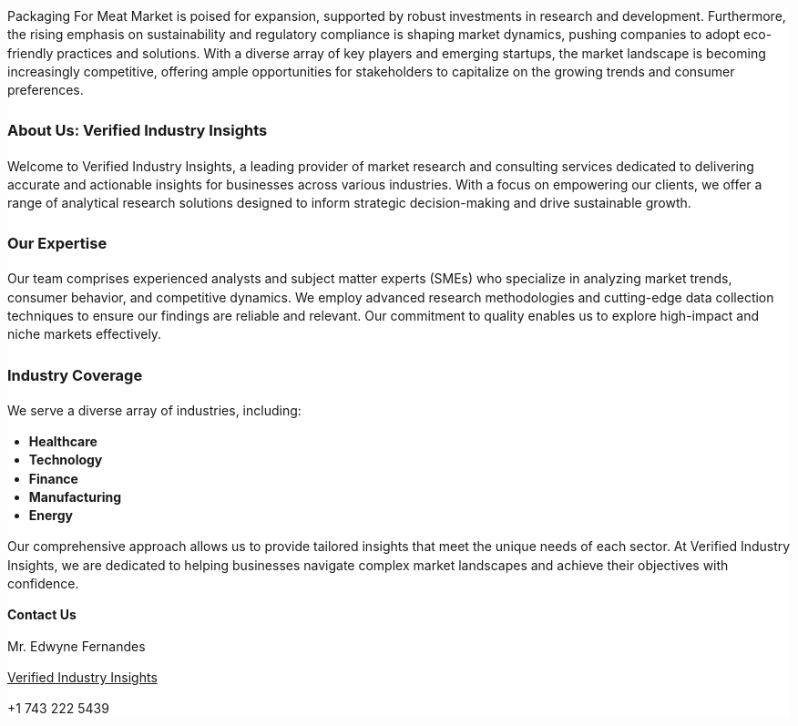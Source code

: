 Packaging For Meat Market is poised for expansion, supported by robust investments in research and development. Furthermore, the rising emphasis on sustainability and regulatory compliance is shaping market dynamics, pushing companies to adopt eco-friendly practices and solutions. With a diverse array of key players and emerging startups, the market landscape is becoming increasingly competitive, offering ample opportunities for stakeholders to capitalize on the growing trends and consumer preferences.</p><h3>About Us: Verified Industry Insights</h3><p>Welcome to Verified Industry Insights, a leading provider of market research and consulting services dedicated to delivering accurate and actionable insights for businesses across various industries. With a focus on empowering our clients, we offer a range of analytical research solutions designed to inform strategic decision-making and drive sustainable growth.</p><h3>Our Expertise</h3><p>Our team comprises experienced analysts and subject matter experts (SMEs) who specialize in analyzing market trends, consumer behavior, and competitive dynamics. We employ advanced research methodologies and cutting-edge data collection techniques to ensure our findings are reliable and relevant. Our commitment to quality enables us to explore high-impact and niche markets effectively.</p><h3>Industry Coverage</h3><p>We serve a diverse array of industries, including:</p><ul><li><strong>Healthcare</strong></li><li><strong>Technology</strong></li><li><strong>Finance</strong></li><li><strong>Manufacturing</strong></li><li><strong>Energy</strong></li></ul><p>Our comprehensive approach allows us to provide tailored insights that meet the unique needs of each sector. At Verified Industry Insights, we are dedicated to helping businesses navigate complex market landscapes and achieve their objectives with confidence.</p><p><strong>Contact Us</strong></p><p>Mr. Edwyne Fernandes</p><p><a href="https://www.verifiedindustryinsights.com/">Verified Industry Insights</a></p><p>+1 743 222 5439</p>
